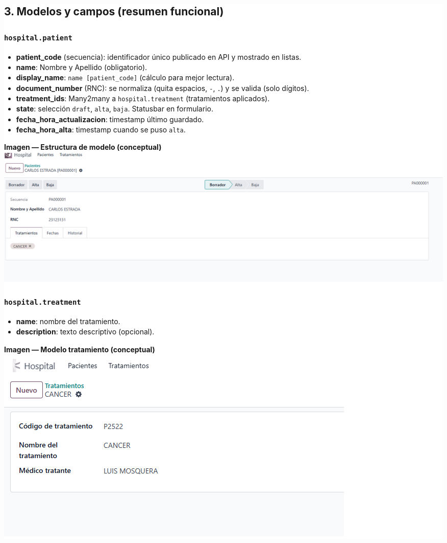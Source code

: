 
## 3. Modelos y campos (resumen funcional)

### `hospital.patient`
- **patient_code** (secuencia): identificador único publicado en API y mostrado en listas.
- **name**: Nombre y Apellido (obligatorio).
- **display_name**: `name [patient_code]` (cálculo para mejor lectura).
- **document_number** (RNC): se normaliza (quita espacios, `-`, `.`) y se valida (solo dígitos).
- **treatment_ids**: Many2many a `hospital.treatment` (tratamientos aplicados).
- **state**: selección `draft`, `alta`, `baja`. Statusbar en formulario.
- **fecha_hora_actualizacion**: timestamp último guardado.
- **fecha_hora_alta**: timestamp cuando se puso `alta`.

**Imagen — Estructura de modelo (conceptual)**  
![Modelo paciente](docs/images/model_patient.png)

### `hospital.treatment`
- **name**: nombre del tratamiento.
- **description**: texto descriptivo (opcional).

**Imagen — Modelo tratamiento (conceptual)**  
![Modelo tratamiento](docs/images/model_treatment.png)
